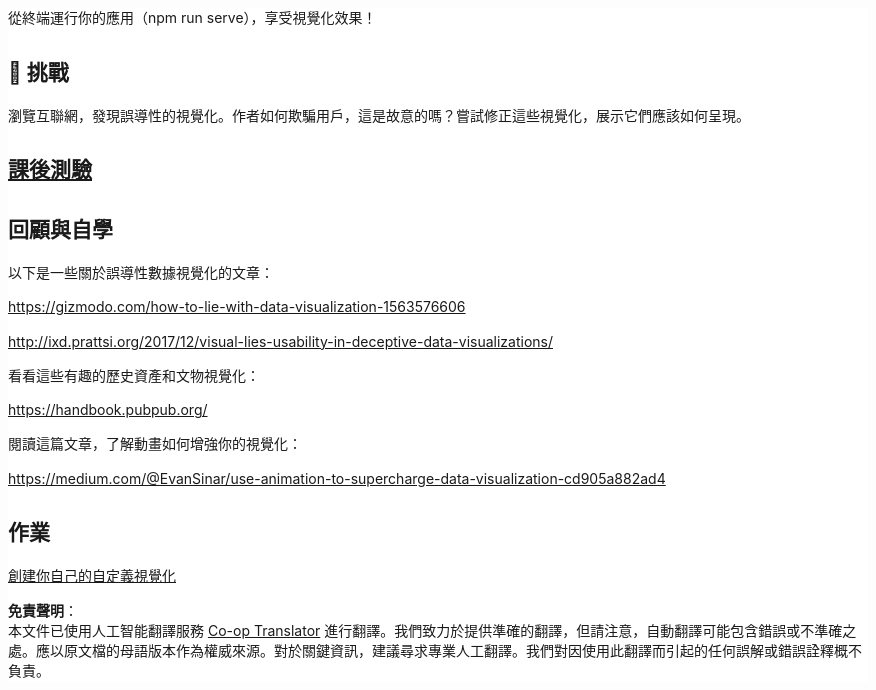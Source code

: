 從終端運行你的應用（npm run serve），享受視覺化效果！

## 🚀 挑戰

瀏覽互聯網，發現誤導性的視覺化。作者如何欺騙用戶，這是故意的嗎？嘗試修正這些視覺化，展示它們應該如何呈現。

## [課後測驗](https://purple-hill-04aebfb03.1.azurestaticapps.net/quiz/25)

## 回顧與自學

以下是一些關於誤導性數據視覺化的文章：

https://gizmodo.com/how-to-lie-with-data-visualization-1563576606

http://ixd.prattsi.org/2017/12/visual-lies-usability-in-deceptive-data-visualizations/

看看這些有趣的歷史資產和文物視覺化：

https://handbook.pubpub.org/

閱讀這篇文章，了解動畫如何增強你的視覺化：

https://medium.com/@EvanSinar/use-animation-to-supercharge-data-visualization-cd905a882ad4

## 作業

[創建你自己的自定義視覺化](assignment.md)

**免責聲明**：  
本文件已使用人工智能翻譯服務 [Co-op Translator](https://github.com/Azure/co-op-translator) 進行翻譯。我們致力於提供準確的翻譯，但請注意，自動翻譯可能包含錯誤或不準確之處。應以原文檔的母語版本作為權威來源。對於關鍵資訊，建議尋求專業人工翻譯。我們對因使用此翻譯而引起的任何誤解或錯誤詮釋概不負責。